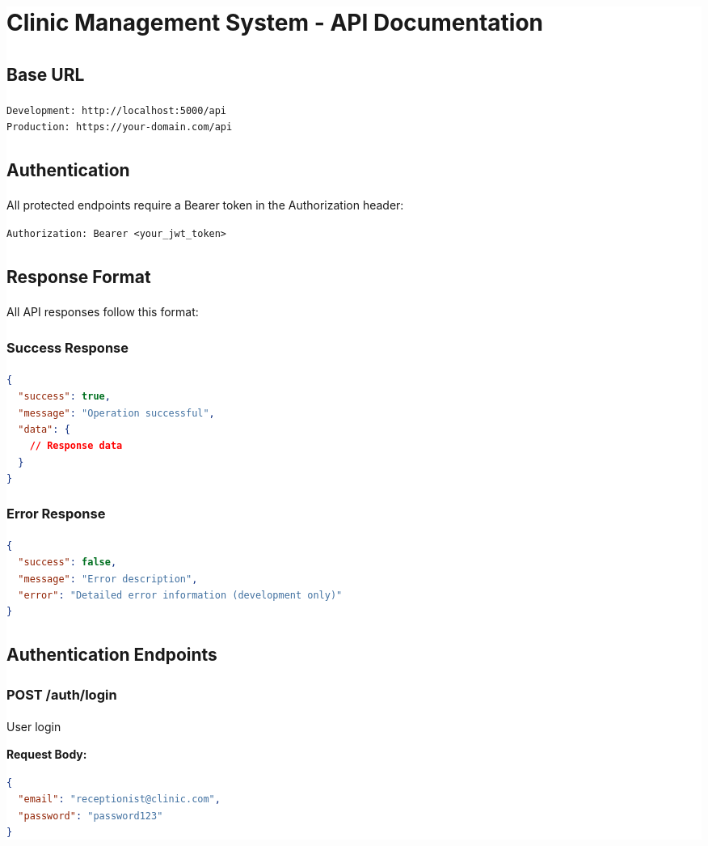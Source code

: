 # Clinic Management System - API Documentation

## Base URL
```
Development: http://localhost:5000/api
Production: https://your-domain.com/api
```

## Authentication

All protected endpoints require a Bearer token in the Authorization header:
```
Authorization: Bearer <your_jwt_token>
```

## Response Format

All API responses follow this format:

### Success Response
```json
{
  "success": true,
  "message": "Operation successful",
  "data": {
    // Response data
  }
}
```

### Error Response
```json
{
  "success": false,
  "message": "Error description",
  "error": "Detailed error information (development only)"
}
```

## Authentication Endpoints

### POST /auth/login
User login

**Request Body:**
```json
{
  "email": "receptionist@clinic.com",
  "password": "password123"
}
```
